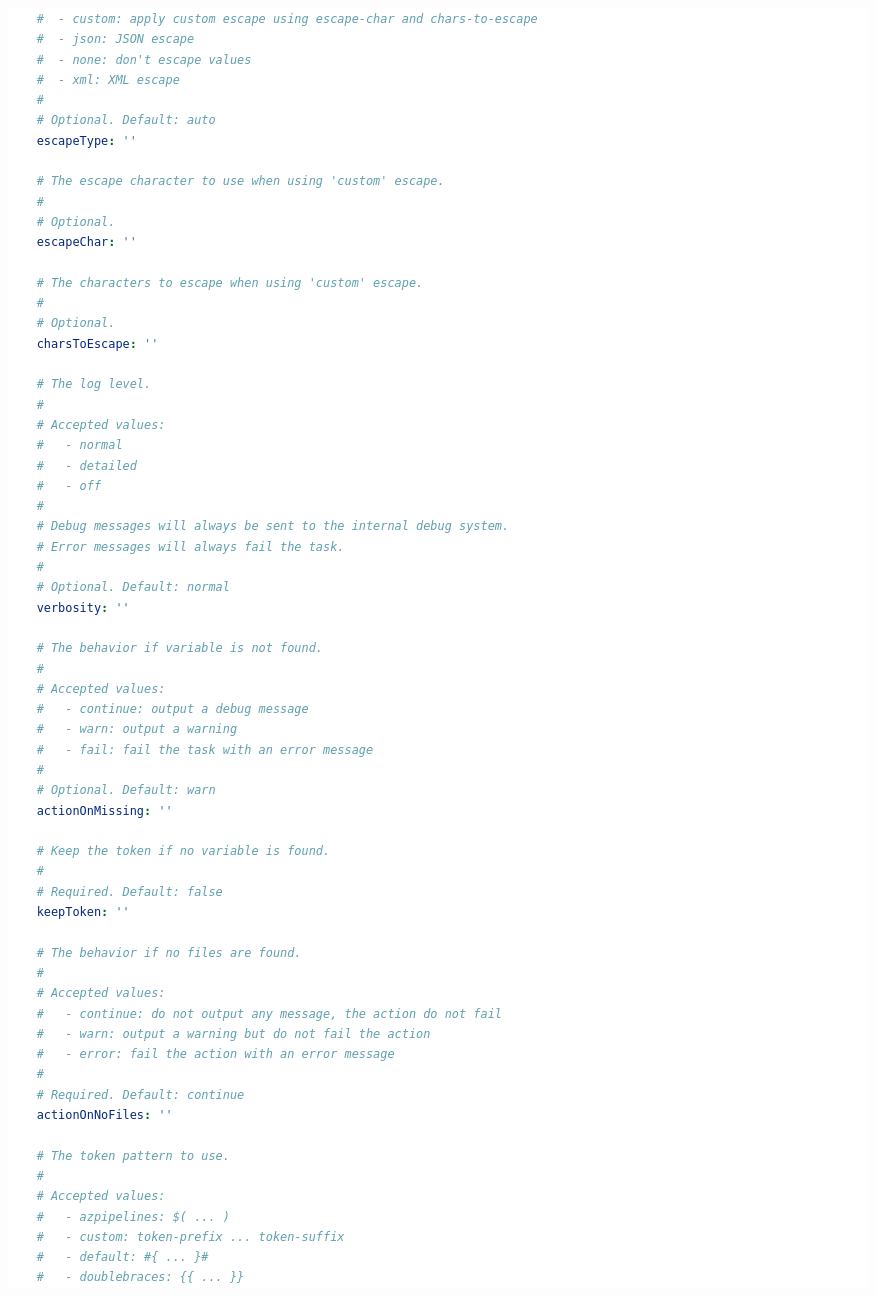 ```yaml
    #  - custom: apply custom escape using escape-char and chars-to-escape
    #  - json: JSON escape
    #  - none: don't escape values
    #  - xml: XML escape
    #
    # Optional. Default: auto
    escapeType: ''

    # The escape character to use when using 'custom' escape.
    #
    # Optional.
    escapeChar: ''

    # The characters to escape when using 'custom' escape.
    #
    # Optional.
    charsToEscape: ''

    # The log level.
    #
    # Accepted values:
    #   - normal
    #   - detailed
    #   - off
    #
    # Debug messages will always be sent to the internal debug system.
    # Error messages will always fail the task.
    #
    # Optional. Default: normal
    verbosity: ''

    # The behavior if variable is not found.
    #
    # Accepted values:
    #   - continue: output a debug message
    #   - warn: output a warning
    #   - fail: fail the task with an error message
    #
    # Optional. Default: warn
    actionOnMissing: ''

    # Keep the token if no variable is found.
    #
    # Required. Default: false
    keepToken: ''

    # The behavior if no files are found.
    #
    # Accepted values:
    #   - continue: do not output any message, the action do not fail
    #   - warn: output a warning but do not fail the action
    #   - error: fail the action with an error message
    #
    # Required. Default: continue
    actionOnNoFiles: ''

    # The token pattern to use.
    #
    # Accepted values:
    #   - azpipelines: $( ... )
    #   - custom: token-prefix ... token-suffix
    #   - default: #{ ... }#
    #   - doublebraces: {{ ... }}
```